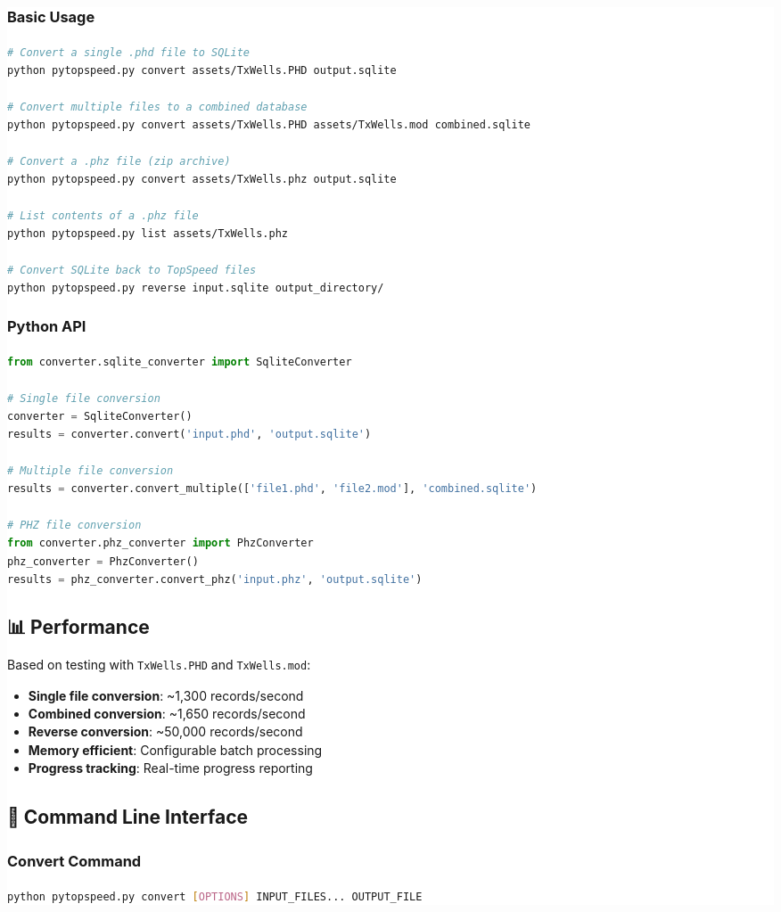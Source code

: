 ### Basic Usage

```bash
# Convert a single .phd file to SQLite
python pytopspeed.py convert assets/TxWells.PHD output.sqlite

# Convert multiple files to a combined database
python pytopspeed.py convert assets/TxWells.PHD assets/TxWells.mod combined.sqlite

# Convert a .phz file (zip archive)
python pytopspeed.py convert assets/TxWells.phz output.sqlite

# List contents of a .phz file
python pytopspeed.py list assets/TxWells.phz

# Convert SQLite back to TopSpeed files
python pytopspeed.py reverse input.sqlite output_directory/
```

### Python API

```python
from converter.sqlite_converter import SqliteConverter

# Single file conversion
converter = SqliteConverter()
results = converter.convert('input.phd', 'output.sqlite')

# Multiple file conversion
results = converter.convert_multiple(['file1.phd', 'file2.mod'], 'combined.sqlite')

# PHZ file conversion
from converter.phz_converter import PhzConverter
phz_converter = PhzConverter()
results = phz_converter.convert_phz('input.phz', 'output.sqlite')
```

## 📊 Performance

Based on testing with `TxWells.PHD` and `TxWells.mod`:

- **Single file conversion**: ~1,300 records/second
- **Combined conversion**: ~1,650 records/second  
- **Reverse conversion**: ~50,000 records/second
- **Memory efficient**: Configurable batch processing
- **Progress tracking**: Real-time progress reporting

## 🔧 Command Line Interface

### Convert Command

```bash
python pytopspeed.py convert [OPTIONS] INPUT_FILES... OUTPUT_FILE
```
